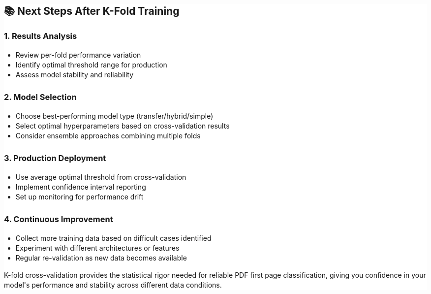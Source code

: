 ## 📚 Next Steps After K-Fold Training

### 1. Results Analysis

- Review per-fold performance variation
- Identify optimal threshold range for production
- Assess model stability and reliability

### 2. Model Selection

- Choose best-performing model type (transfer/hybrid/simple)
- Select optimal hyperparameters based on cross-validation results
- Consider ensemble approaches combining multiple folds

### 3. Production Deployment

- Use average optimal threshold from cross-validation
- Implement confidence interval reporting
- Set up monitoring for performance drift

### 4. Continuous Improvement

- Collect more training data based on difficult cases identified
- Experiment with different architectures or features
- Regular re-validation as new data becomes available

K-fold cross-validation provides the statistical rigor needed for reliable PDF first page classification, giving you confidence in your model's performance and stability across different data conditions.
